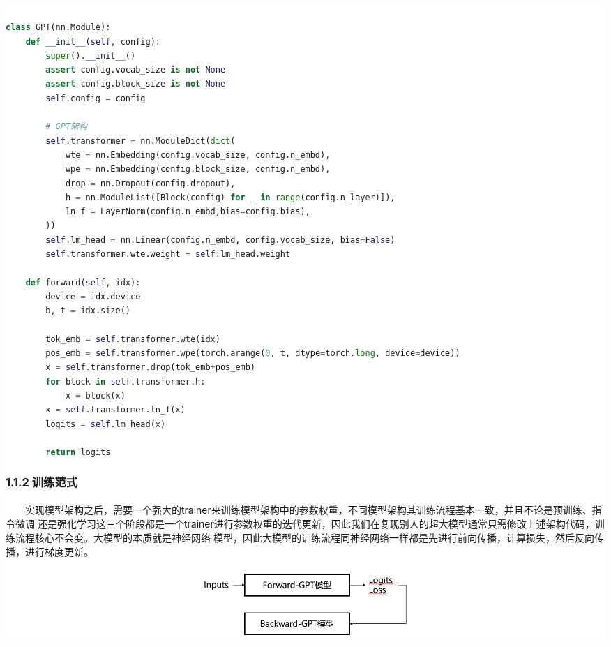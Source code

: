 ```python

class GPT(nn.Module):
    def __init__(self, config):
        super().__init__()
        assert config.vocab_size is not None
        assert config.block_size is not None
        self.config = config

        # GPT架构
        self.transformer = nn.ModuleDict(dict(
            wte = nn.Embedding(config.vocab_size, config.n_embd),
            wpe = nn.Embedding(config.block_size, config.n_embd),
            drop = nn.Dropout(config.dropout),
            h = nn.ModuleList([Block(config) for _ in range(config.n_layer)]),
            ln_f = LayerNorm(config.n_embd,bias=config.bias),
        ))
        self.lm_head = nn.Linear(config.n_embd, config.vocab_size, bias=False)
        self.transformer.wte.weight = self.lm_head.weight

    def forward(self, idx):
        device = idx.device
        b, t = idx.size()
        
        tok_emb = self.transformer.wte(idx)
        pos_emb = self.transformer.wpe(torch.arange(0, t, dtype=torch.long, device=device))
        x = self.transformer.drop(tok_emb+pos_emb)
        for block in self.transformer.h:
            x = block(x)
        x = self.transformer.ln_f(x)
        logits = self.lm_head(x)
        
        return logits
```

### 1.1.2 训练范式
&emsp;&emsp;实现模型架构之后，需要一个强大的trainer来训练模型架构中的参数权重，不同模型架构其训练流程基本一致，并且不论是预训练、指令微调
还是强化学习这三个阶段都是一个trainer进行参数权重的迭代更新，因此我们在复现别人的超大模型通常只需修改上述架构代码，训练流程核心不会变。大模型的本质就是神经网络
模型，因此大模型的训练流程同神经网络一样都是先进行前向传播，计算损失，然后反向传播，进行梯度更新。  
<p align="center">
<img src="../项目附件/图/图4训练流程.png" width="300" />
</p>  
